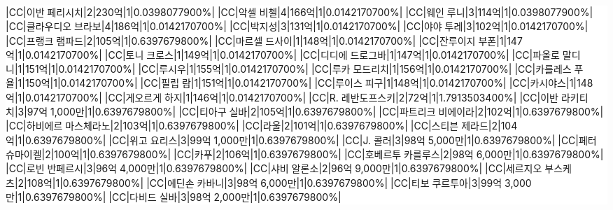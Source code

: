 |CC|이반 페리시치|2|230억|1|0.0398077900%|
|CC|악셀 비첼|4|166억|1|0.0142170700%|
|CC|웨인 루니|3|114억|1|0.0398077900%|
|CC|클라우디오 브라보|4|186억|1|0.0142170700%|
|CC|박지성|3|131억|1|0.0142170700%|
|CC|야야 투레|3|102억|1|0.0142170700%|
|CC|프랭크 램파드|2|105억|1|0.6397679800%|
|CC|마르셀 드사이|1|148억|1|0.0142170700%|
|CC|잔루이지 부폰|1|147억|1|0.0142170700%|
|CC|토니 크로스|1|149억|1|0.0142170700%|
|CC|디디에 드로그바|1|147억|1|0.0142170700%|
|CC|파올로 말디니|1|151억|1|0.0142170700%|
|CC|루시우|1|155억|1|0.0142170700%|
|CC|루카 모드리치|1|156억|1|0.0142170700%|
|CC|카를레스 푸욜|1|150억|1|0.0142170700%|
|CC|필립 람|1|151억|1|0.0142170700%|
|CC|루이스 피구|1|148억|1|0.0142170700%|
|CC|카시야스|1|148억|1|0.0142170700%|
|CC|게오르게 하지|1|146억|1|0.0142170700%|
|CC|R. 레반도프스키|2|72억|1|1.7913503400%|
|CC|이반 라키티치|3|97억 1,000만|1|0.6397679800%|
|CC|티아구 실바|2|105억|1|0.6397679800%|
|CC|파트리크 비에이라|2|102억|1|0.6397679800%|
|CC|하비에르 마스체라노|2|103억|1|0.6397679800%|
|CC|라울|2|101억|1|0.6397679800%|
|CC|스티븐 제라드|2|104억|1|0.6397679800%|
|CC|위고 요리스|3|99억 1,000만|1|0.6397679800%|
|CC|J. 콜러|3|98억 5,000만|1|0.6397679800%|
|CC|페터 슈마이켈|2|100억|1|0.6397679800%|
|CC|카푸|2|106억|1|0.6397679800%|
|CC|호베르투 카를루스|2|98억 6,000만|1|0.6397679800%|
|CC|로빈 반페르시|3|96억 4,000만|1|0.6397679800%|
|CC|샤비 알론소|2|96억 9,000만|1|0.6397679800%|
|CC|세르지오 부스케츠|2|108억|1|0.6397679800%|
|CC|에딘손 카바니|3|98억 6,000만|1|0.6397679800%|
|CC|티보 쿠르투아|3|99억 3,000만|1|0.6397679800%|
|CC|다비드 실바|3|98억 2,000만|1|0.6397679800%|